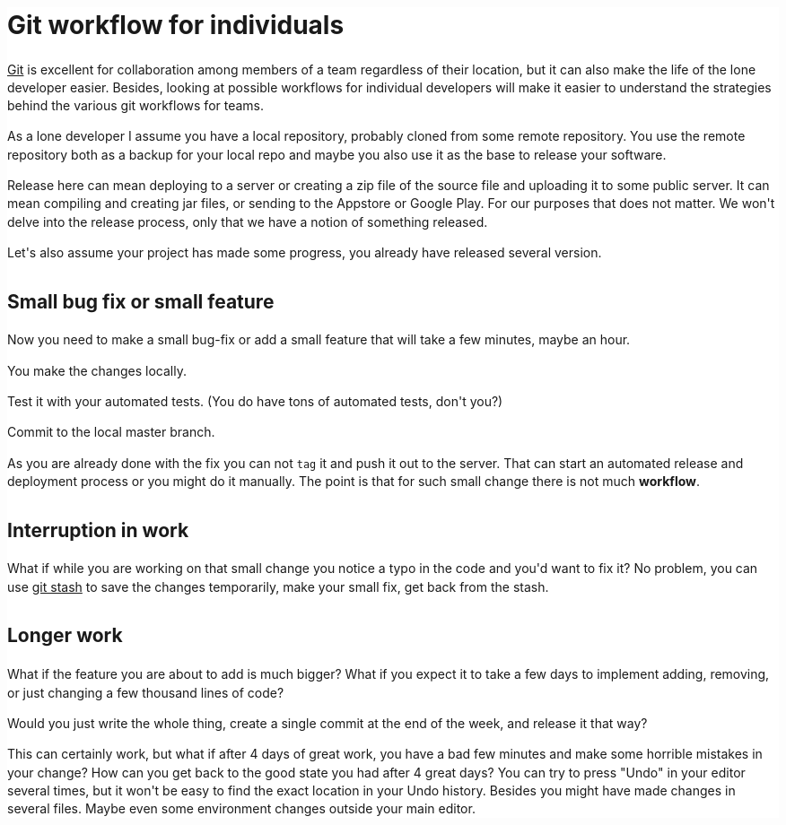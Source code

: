 # Git workflow for individuals


[Git](./git.md) is excellent for collaboration among members of a team regardless of their location, but it can also make the life of the lone developer easier. Besides, looking at possible workflows for individual developers will make it easier to understand the strategies behind the various git workflows for teams.


As a lone developer I assume you have a local repository, probably cloned from some remote repository. You use the remote repository both as a backup for your local repo and maybe you also use it as the base to release your software.

Release here can mean deploying to a server or creating a zip file of the source file and uploading it to some public server. It can mean compiling and creating jar files, or sending to the Appstore or Google Play. For our purposes that does not matter. We won't delve into the release process, only that we have a notion of something released.

Let's also assume your project has made some progress, you already have released several version.

## Small bug fix or small feature

Now you need to make a small bug-fix or add a small feature that will take a few minutes, maybe an hour.

You make the changes locally.

Test it with your automated tests. (You do have tons of automated tests, don't you?)

Commit to the local master branch.

As you are already done with the fix you can not `tag` it and push it out to the server.
That can start an automated release and deployment process or you might do it manually.
The point is that for such small change there is not much **workflow**.

## Interruption in work

What if while you are working on that small change you notice a typo in the code and you'd want to fix it?
No problem, you can use [git stash](./git-stash.md) to save the changes temporarily, make your small fix,
get back from the stash.

## Longer work

What if the feature you are about to add is much bigger? What if you expect it to take a few days to implement
adding, removing, or just changing a few thousand lines of code?

Would you just write the whole thing, create a single commit at the end of the week, and release it that way?

This can certainly work, but what if after 4 days of great work, you have a bad few minutes and make some horrible mistakes
in your change? How can you get back to the good state you had after 4 great days?  You can try to press "Undo" in your editor
several times, but it won't be easy to find the exact location in your Undo history. Besides you might have made changes in several files. Maybe even some environment changes outside your main editor.
